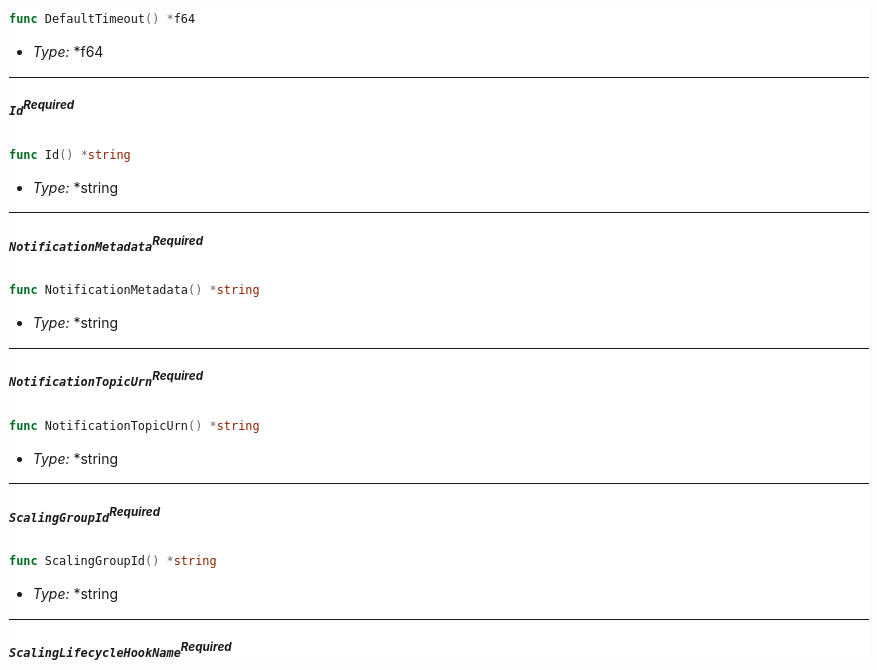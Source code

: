 ```go
func DefaultTimeout() *f64
```

- *Type:* *f64

---

##### `Id`<sup>Required</sup> <a name="Id" id="@cdktf/provider-opentelekomcloud.asLifecycleHookV1.AsLifecycleHookV1.property.id"></a>

```go
func Id() *string
```

- *Type:* *string

---

##### `NotificationMetadata`<sup>Required</sup> <a name="NotificationMetadata" id="@cdktf/provider-opentelekomcloud.asLifecycleHookV1.AsLifecycleHookV1.property.notificationMetadata"></a>

```go
func NotificationMetadata() *string
```

- *Type:* *string

---

##### `NotificationTopicUrn`<sup>Required</sup> <a name="NotificationTopicUrn" id="@cdktf/provider-opentelekomcloud.asLifecycleHookV1.AsLifecycleHookV1.property.notificationTopicUrn"></a>

```go
func NotificationTopicUrn() *string
```

- *Type:* *string

---

##### `ScalingGroupId`<sup>Required</sup> <a name="ScalingGroupId" id="@cdktf/provider-opentelekomcloud.asLifecycleHookV1.AsLifecycleHookV1.property.scalingGroupId"></a>

```go
func ScalingGroupId() *string
```

- *Type:* *string

---

##### `ScalingLifecycleHookName`<sup>Required</sup> <a name="ScalingLifecycleHookName" id="@cdktf/provider-opentelekomcloud.asLifecycleHookV1.AsLifecycleHookV1.property.scalingLifecycleHookName"></a>
